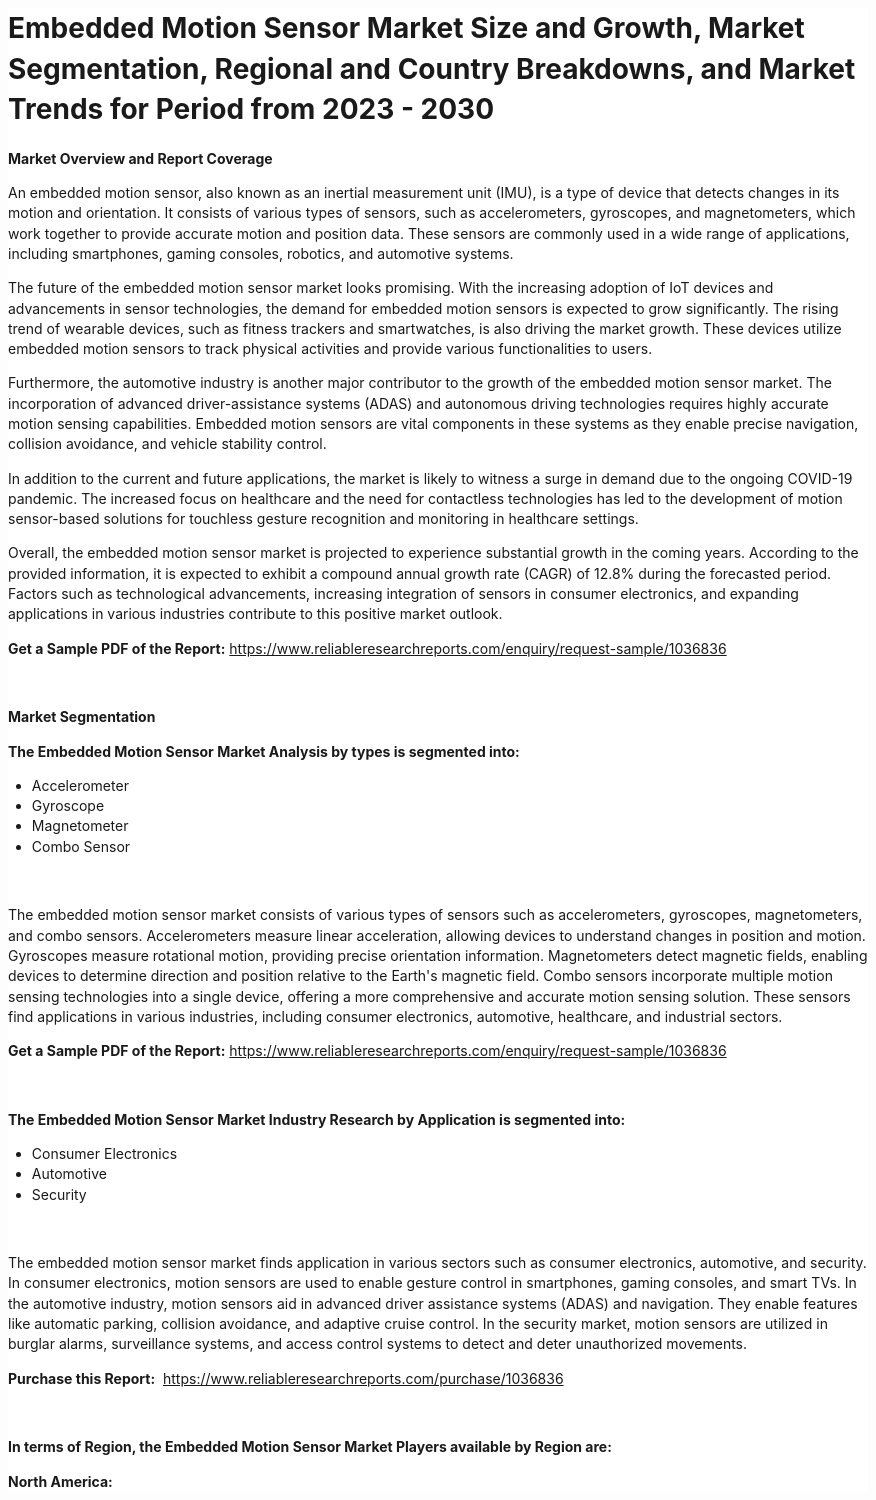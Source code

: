 <p><h1>Embedded Motion Sensor Market Size and Growth, Market Segmentation, Regional and Country Breakdowns, and Market Trends for Period from 2023 -  2030</h1></p><p><strong>Market Overview and Report Coverage</strong></p>
<p><p>An embedded motion sensor, also known as an inertial measurement unit (IMU), is a type of device that detects changes in its motion and orientation. It consists of various types of sensors, such as accelerometers, gyroscopes, and magnetometers, which work together to provide accurate motion and position data. These sensors are commonly used in a wide range of applications, including smartphones, gaming consoles, robotics, and automotive systems.</p><p>The future of the embedded motion sensor market looks promising. With the increasing adoption of IoT devices and advancements in sensor technologies, the demand for embedded motion sensors is expected to grow significantly. The rising trend of wearable devices, such as fitness trackers and smartwatches, is also driving the market growth. These devices utilize embedded motion sensors to track physical activities and provide various functionalities to users.</p><p>Furthermore, the automotive industry is another major contributor to the growth of the embedded motion sensor market. The incorporation of advanced driver-assistance systems (ADAS) and autonomous driving technologies requires highly accurate motion sensing capabilities. Embedded motion sensors are vital components in these systems as they enable precise navigation, collision avoidance, and vehicle stability control.</p><p>In addition to the current and future applications, the market is likely to witness a surge in demand due to the ongoing COVID-19 pandemic. The increased focus on healthcare and the need for contactless technologies has led to the development of motion sensor-based solutions for touchless gesture recognition and monitoring in healthcare settings.</p><p>Overall, the embedded motion sensor market is projected to experience substantial growth in the coming years. According to the provided information, it is expected to exhibit a compound annual growth rate (CAGR) of 12.8% during the forecasted period. Factors such as technological advancements, increasing integration of sensors in consumer electronics, and expanding applications in various industries contribute to this positive market outlook.</p></p>
<p><strong>Get a Sample PDF of the Report:</strong> <a href="https://www.reliableresearchreports.com/enquiry/request-sample/1036836">https://www.reliableresearchreports.com/enquiry/request-sample/1036836</a></p>
<p>&nbsp;</p>
<p><strong>Market Segmentation</strong></p>
<p><strong>The Embedded Motion Sensor Market Analysis by types is segmented into:</strong></p>
<p><ul><li>Accelerometer</li><li>Gyroscope</li><li>Magnetometer</li><li>Combo Sensor</li></ul></p>
<p>&nbsp;</p>
<p><p>The embedded motion sensor market consists of various types of sensors such as accelerometers, gyroscopes, magnetometers, and combo sensors. Accelerometers measure linear acceleration, allowing devices to understand changes in position and motion. Gyroscopes measure rotational motion, providing precise orientation information. Magnetometers detect magnetic fields, enabling devices to determine direction and position relative to the Earth's magnetic field. Combo sensors incorporate multiple motion sensing technologies into a single device, offering a more comprehensive and accurate motion sensing solution. These sensors find applications in various industries, including consumer electronics, automotive, healthcare, and industrial sectors.</p></p>
<p><strong>Get a Sample PDF of the Report:</strong>&nbsp;<a href="https://www.reliableresearchreports.com/enquiry/request-sample/1036836">https://www.reliableresearchreports.com/enquiry/request-sample/1036836</a></p>
<p>&nbsp;</p>
<p><strong>The Embedded Motion Sensor Market Industry Research by Application is segmented into:</strong></p>
<p><ul><li>Consumer Electronics</li><li>Automotive</li><li>Security</li></ul></p>
<p>&nbsp;</p>
<p><p>The embedded motion sensor market finds application in various sectors such as consumer electronics, automotive, and security. In consumer electronics, motion sensors are used to enable gesture control in smartphones, gaming consoles, and smart TVs. In the automotive industry, motion sensors aid in advanced driver assistance systems (ADAS) and navigation. They enable features like automatic parking, collision avoidance, and adaptive cruise control. In the security market, motion sensors are utilized in burglar alarms, surveillance systems, and access control systems to detect and deter unauthorized movements.</p></p>
<p><strong>Purchase this Report:</strong>&nbsp; <a href="https://www.reliableresearchreports.com/purchase/1036836">https://www.reliableresearchreports.com/purchase/1036836</a></p>
<p>&nbsp;</p>
<p><strong>In terms of Region, the Embedded Motion Sensor Market Players available by Region are:</strong></p>
<p>
    <p> <strong> North America: </strong>
        <ul>